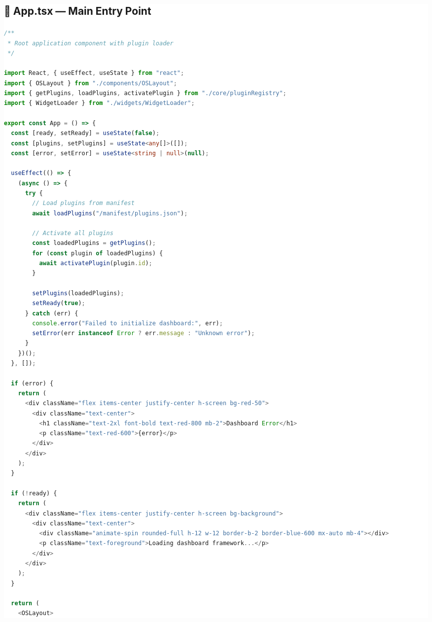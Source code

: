 
## 🚀 App.tsx — Main Entry Point

```typescript
/**
 * Root application component with plugin loader
 */

import React, { useEffect, useState } from "react";
import { OSLayout } from "./components/OSLayout";
import { getPlugins, loadPlugins, activatePlugin } from "./core/pluginRegistry";
import { WidgetLoader } from "./widgets/WidgetLoader";

export const App = () => {
  const [ready, setReady] = useState(false);
  const [plugins, setPlugins] = useState<any[]>([]);
  const [error, setError] = useState<string | null>(null);

  useEffect(() => {
    (async () => {
      try {
        // Load plugins from manifest
        await loadPlugins("/manifest/plugins.json");

        // Activate all plugins
        const loadedPlugins = getPlugins();
        for (const plugin of loadedPlugins) {
          await activatePlugin(plugin.id);
        }

        setPlugins(loadedPlugins);
        setReady(true);
      } catch (err) {
        console.error("Failed to initialize dashboard:", err);
        setError(err instanceof Error ? err.message : "Unknown error");
      }
    })();
  }, []);

  if (error) {
    return (
      <div className="flex items-center justify-center h-screen bg-red-50">
        <div className="text-center">
          <h1 className="text-2xl font-bold text-red-800 mb-2">Dashboard Error</h1>
          <p className="text-red-600">{error}</p>
        </div>
      </div>
    );
  }

  if (!ready) {
    return (
      <div className="flex items-center justify-center h-screen bg-background">
        <div className="text-center">
          <div className="animate-spin rounded-full h-12 w-12 border-b-2 border-blue-600 mx-auto mb-4"></div>
          <p className="text-foreground">Loading dashboard framework...</p>
        </div>
      </div>
    );
  }

  return (
    <OSLayout>
```